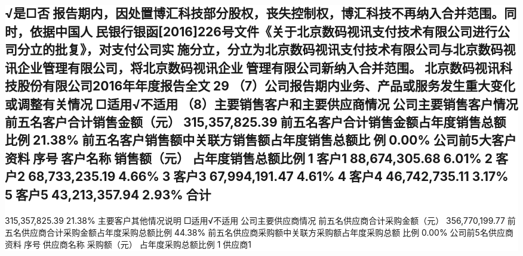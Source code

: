 √是□否
报告期内，因处置博汇科技部分股权，丧失控制权，博汇科技不再纳入合并范围。同时，依据中国人
民银行银函[2016]226号文件《关于北京数码视讯支付技术有限公司进行公司分立的批复》，对支付公司实
施分立，分立为北京数码视讯支付技术有限公司与北京数码视讯企业管理有限公司，将北京数码视讯企业
管理有限公司新纳入合并范围。
北京数码视讯科技股份有限公司2016年年度报告全文
29
（7）公司报告期内业务、产品或服务发生重大变化或调整有关情况
□适用√不适用
（8）主要销售客户和主要供应商情况
公司主要销售客户情况
前五名客户合计销售金额（元）
315,357,825.39
前五名客户合计销售金额占年度销售总额比例
21.38%
前五名客户销售额中关联方销售额占年度销售总额比
例
0.00%
公司前5大客户资料
序号
客户名称
销售额（元）
占年度销售总额比例
1
客户1
88,674,305.68
6.01%
2
客户2
68,733,235.19
4.66%
3
客户3
67,994,191.47
4.61%
4
客户4
46,742,735.11
3.17%
5
客户5
43,213,357.94
2.93%
合计
--
315,357,825.39
21.38%
主要客户其他情况说明
□适用√不适用
公司主要供应商情况
前五名供应商合计采购金额（元）
356,770,199.77
前五名供应商合计采购金额占年度采购总额比例
44.38%
前五名供应商采购额中关联方采购额占年度采购总额
比例
0.00%
公司前5名供应商资料
序号
供应商名称
采购额（元）
占年度采购总额比例
1
供应商1